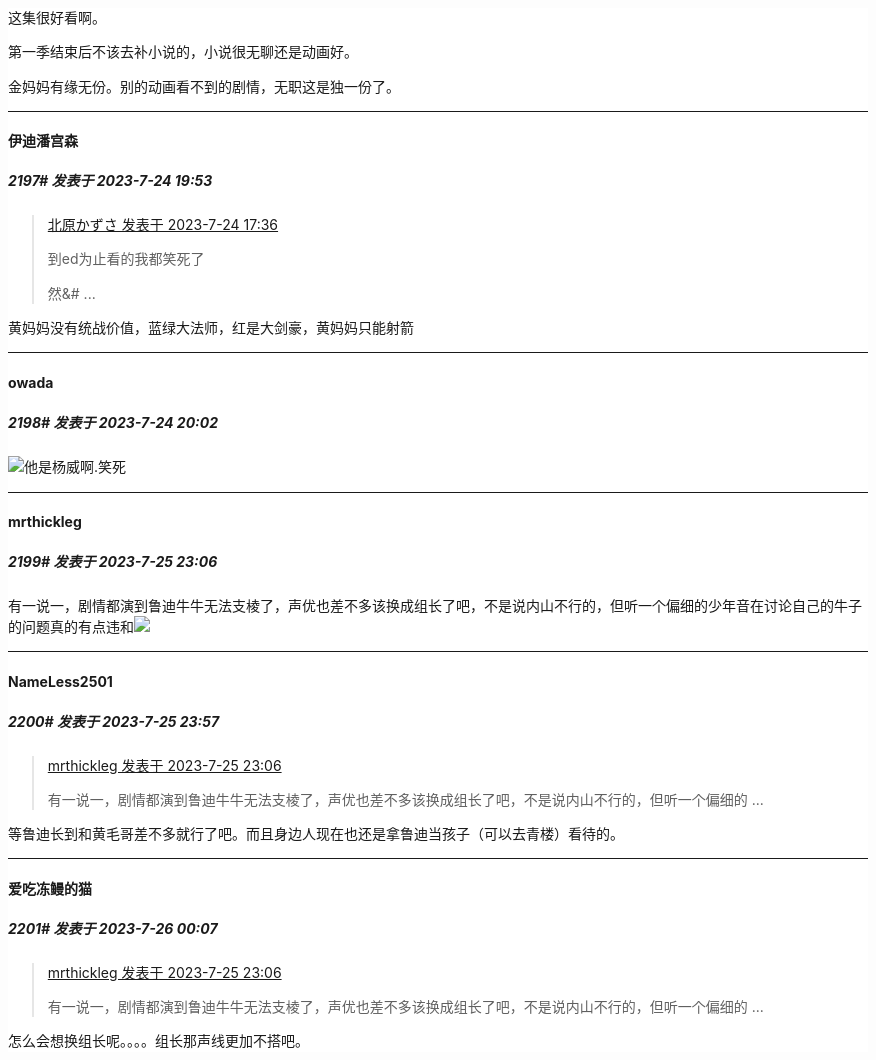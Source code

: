 这集很好看啊。

第一季结束后不该去补小说的，小说很无聊还是动画好。

金妈妈有缘无份。别的动画看不到的剧情，无职这是独一份了。


*****

####  伊迪潘宫森  
##### 2197#       发表于 2023-7-24 19:53

<blockquote><a href="httphttps://bbs.saraba1st.com/2b/forum.php?mod=redirect&amp;goto=findpost&amp;pid=61772583&amp;ptid=1988848" target="_blank">北原かずさ 发表于 2023-7-24 17:36</a>

到ed为止看的我都笑死了

然&amp;# ...</blockquote>
黄妈妈没有统战价值，蓝绿大法师，红是大剑豪，黄妈妈只能射箭

*****

####  owada  
##### 2198#       发表于 2023-7-24 20:02

<img src="https://static.saraba1st.com/image/smiley/face2017/067.png" referrerpolicy="no-referrer">他是杨威啊.笑死


*****

####  mrthickleg  
##### 2199#       发表于 2023-7-25 23:06

有一说一，剧情都演到鲁迪牛牛无法支棱了，声优也差不多该换成组长了吧，不是说内山不行的，但听一个偏细的少年音在讨论自己的牛子的问题真的有点违和<img src="https://static.saraba1st.com/image/smiley/face2017/002.png" referrerpolicy="no-referrer">


*****

####  NameLess2501  
##### 2200#       发表于 2023-7-25 23:57

<blockquote><a href="httphttps://bbs.saraba1st.com/2b/forum.php?mod=redirect&amp;goto=findpost&amp;pid=61788134&amp;ptid=1988848" target="_blank">mrthickleg 发表于 2023-7-25 23:06</a>

有一说一，剧情都演到鲁迪牛牛无法支棱了，声优也差不多该换成组长了吧，不是说内山不行的，但听一个偏细的 ...</blockquote>
等鲁迪长到和黄毛哥差不多就行了吧。而且身边人现在也还是拿鲁迪当孩子（可以去青楼）看待的。


*****

####  爱吃冻鳗的猫  
##### 2201#       发表于 2023-7-26 00:07

<blockquote><a href="httphttps://bbs.saraba1st.com/2b/forum.php?mod=redirect&amp;goto=findpost&amp;pid=61788134&amp;ptid=1988848" target="_blank">mrthickleg 发表于 2023-7-25 23:06</a>

有一说一，剧情都演到鲁迪牛牛无法支棱了，声优也差不多该换成组长了吧，不是说内山不行的，但听一个偏细的 ...</blockquote>
怎么会想换组长呢。。。。组长那声线更加不搭吧。
